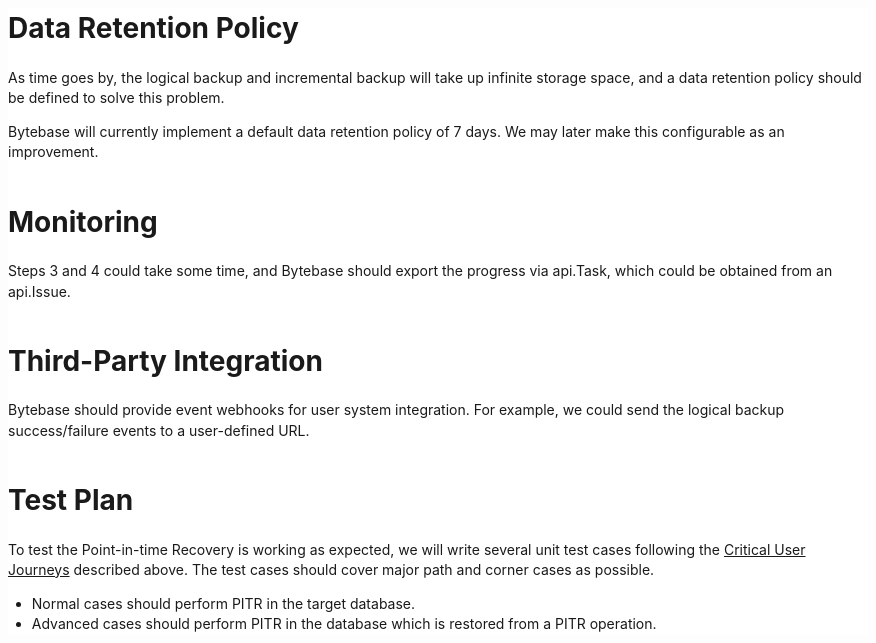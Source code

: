 
# Data Retention Policy

As time goes by, the logical backup and incremental backup will take up infinite storage space, and a data retention policy should be defined to solve this problem.

Bytebase will currently implement a default data retention policy of 7 days. We may later make this configurable as an improvement.


# Monitoring

Steps 3 and 4 could take some time, and Bytebase should export the progress via api.Task, which could be obtained from an api.Issue.


# Third-Party Integration

Bytebase should provide event webhooks for user system integration. For example, we could send the logical backup success/failure events to a user-defined URL.


# Test Plan

To test the Point-in-time Recovery is working as expected, we will write several unit test cases following the [Critical User Journeys](#critical-user-journeys) described above. The test cases should cover major path and corner cases as possible.

- Normal cases should perform PITR in the target database.
- Advanced cases should perform PITR in the database which is restored from a PITR operation.
